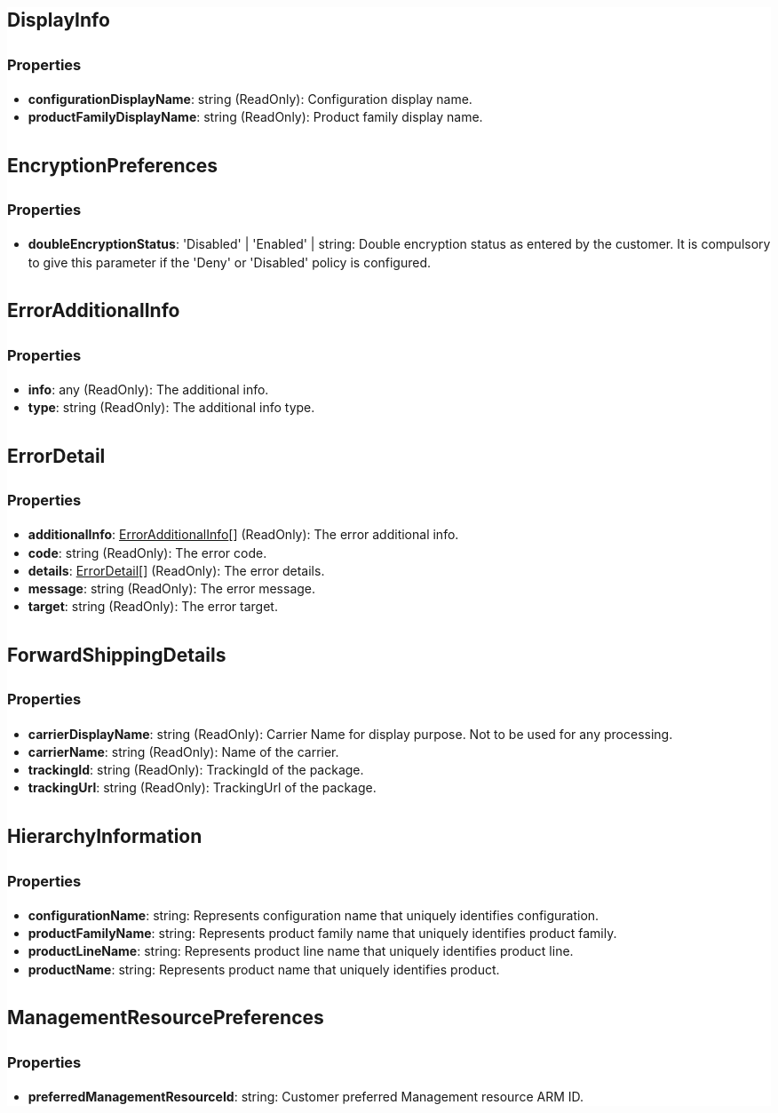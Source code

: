 ## DisplayInfo
### Properties
* **configurationDisplayName**: string (ReadOnly): Configuration display name.
* **productFamilyDisplayName**: string (ReadOnly): Product family display name.

## EncryptionPreferences
### Properties
* **doubleEncryptionStatus**: 'Disabled' | 'Enabled' | string: Double encryption status as entered by the customer. It is compulsory to give this parameter if the 'Deny' or 'Disabled' policy is configured.

## ErrorAdditionalInfo
### Properties
* **info**: any (ReadOnly): The additional info.
* **type**: string (ReadOnly): The additional info type.

## ErrorDetail
### Properties
* **additionalInfo**: [ErrorAdditionalInfo](#erroradditionalinfo)[] (ReadOnly): The error additional info.
* **code**: string (ReadOnly): The error code.
* **details**: [ErrorDetail](#errordetail)[] (ReadOnly): The error details.
* **message**: string (ReadOnly): The error message.
* **target**: string (ReadOnly): The error target.

## ForwardShippingDetails
### Properties
* **carrierDisplayName**: string (ReadOnly): Carrier Name for display purpose. Not to be used for any processing.
* **carrierName**: string (ReadOnly): Name of the carrier.
* **trackingId**: string (ReadOnly): TrackingId of the package.
* **trackingUrl**: string (ReadOnly): TrackingUrl of the package.

## HierarchyInformation
### Properties
* **configurationName**: string: Represents configuration name that uniquely identifies configuration.
* **productFamilyName**: string: Represents product family name that uniquely identifies product family.
* **productLineName**: string: Represents product line name that uniquely identifies product line.
* **productName**: string: Represents product name that uniquely identifies product.

## ManagementResourcePreferences
### Properties
* **preferredManagementResourceId**: string: Customer preferred Management resource ARM ID.

